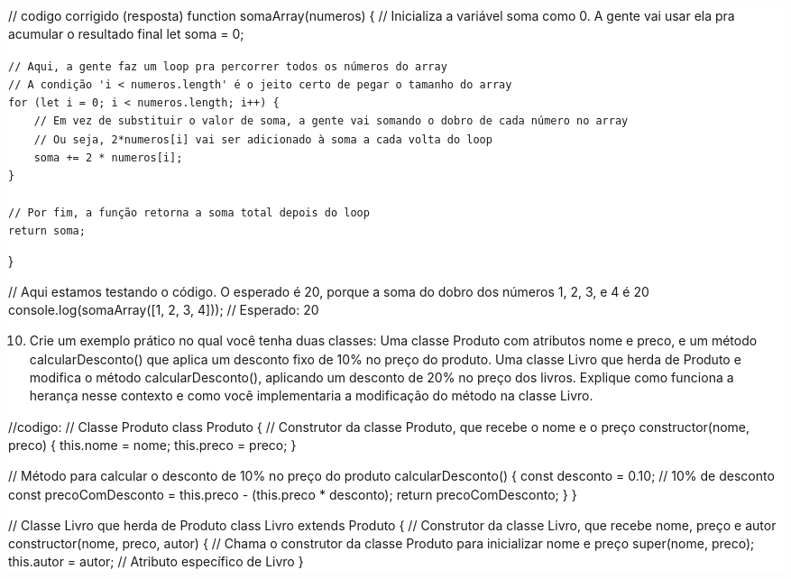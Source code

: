 
// codigo corrigido (resposta)
function somaArray(numeros) {
    // Inicializa a variável soma como 0. A gente vai usar ela pra acumular o resultado final
    let soma = 0;

    // Aqui, a gente faz um loop pra percorrer todos os números do array
    // A condição 'i < numeros.length' é o jeito certo de pegar o tamanho do array
    for (let i = 0; i < numeros.length; i++) {
        // Em vez de substituir o valor de soma, a gente vai somando o dobro de cada número no array
        // Ou seja, 2*numeros[i] vai ser adicionado à soma a cada volta do loop
        soma += 2 * numeros[i];
    }

    // Por fim, a função retorna a soma total depois do loop
    return soma;
}

// Aqui estamos testando o código. O esperado é 20, porque a soma do dobro dos números 1, 2, 3, e 4 é 20
console.log(somaArray([1, 2, 3, 4]));  // Esperado: 20

10) Crie um exemplo prático no qual você tenha duas classes:
Uma classe Produto com atributos nome e preco, e um método calcularDesconto() que aplica um desconto fixo de 10% no preço do produto.
Uma classe Livro que herda de Produto e modifica o método calcularDesconto(), aplicando um desconto de 20% no preço dos livros.
Explique como funciona a herança nesse contexto e como você implementaria a modificação do método na classe Livro.

//codigo: 
// Classe Produto
class Produto {
  // Construtor da classe Produto, que recebe o nome e o preço
  constructor(nome, preco) {
    this.nome = nome;
    this.preco = preco;
  }

  // Método para calcular o desconto de 10% no preço do produto
  calcularDesconto() {
    const desconto = 0.10;  // 10% de desconto
    const precoComDesconto = this.preco - (this.preco * desconto);
    return precoComDesconto;
  }
}

// Classe Livro que herda de Produto
class Livro extends Produto {
  // Construtor da classe Livro, que recebe nome, preço e autor
  constructor(nome, preco, autor) {
    // Chama o construtor da classe Produto para inicializar nome e preço
    super(nome, preco);
    this.autor = autor;  // Atributo específico de Livro
  }
